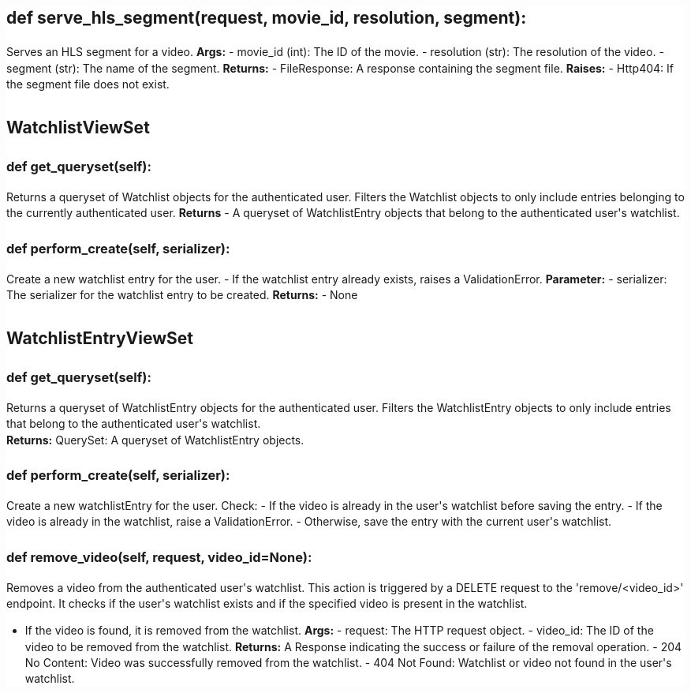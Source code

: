 
## def serve_hls_segment(request, movie_id, resolution, segment):
Serves an HLS segment for a video.
    **Args:**
      - movie_id (int): The ID of the movie.
      - resolution (str): The resolution of the video.
      - segment (str): The name of the segment.
    **Returns:**
      - FileResponse: A response containing the segment file.
    **Raises:**
      - Http404: If the segment file does not exist.


## WatchlistViewSet

### def get_queryset(self): 
Returns a queryset of Watchlist objects for the authenticated user.
Filters the Watchlist objects to only include entries belonging to the currently authenticated user.
   **Returns**
    - A queryset of WatchlistEntry objects that belong to the authenticated user's watchlist.

### def perform_create(self, serializer): 
Create a new watchlist entry for the user.
    - If the watchlist entry already exists, raises a ValidationError.
    **Parameter:**
        - serializer: The serializer for the watchlist entry to be created.
    **Returns:**
        - None


##  WatchlistEntryViewSet

### def get_queryset(self):  
Returns a queryset of WatchlistEntry objects for the authenticated user.
Filters the WatchlistEntry objects to only include entries that belong to the authenticated user's watchlist.    
    **Returns:**
        QuerySet: A queryset of WatchlistEntry objects.

### def perform_create(self, serializer):   
Create a new watchlistEntry for the user.
Check:
    - If the video is already in the user's watchlist before saving the entry.
    - If the video is already in the watchlist, raise a ValidationError.
    - Otherwise, save the entry with the current user's watchlist.

### def remove_video(self, request, video_id=None):
Removes a video from the authenticated user's watchlist.
This action is triggered by a DELETE request to the 'remove/<video_id>' endpoint.
It checks if the user's watchlist exists and if the specified video is present in the watchlist.
- If the video is found, it is removed from the watchlist.
    **Args:**
      - request: The HTTP request object.
      - video_id: The ID of the video to be removed from the watchlist.
    **Returns:**
        A Response indicating the success or failure of the removal operation.
      - 204 No Content: Video was successfully removed from the watchlist.
      - 404 Not Found: Watchlist or video not found in the user's watchlist.
